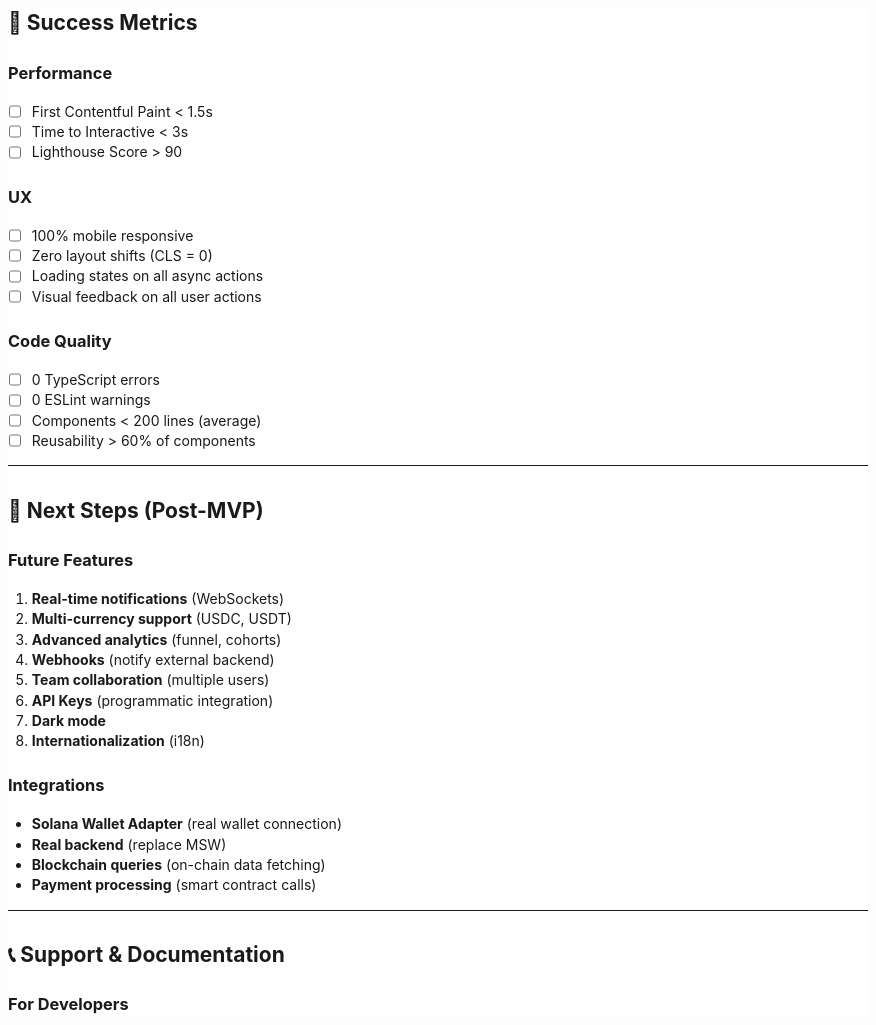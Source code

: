 
## 🎯 Success Metrics

### Performance

- [ ] First Contentful Paint < 1.5s
- [ ] Time to Interactive < 3s
- [ ] Lighthouse Score > 90

### UX

- [ ] 100% mobile responsive
- [ ] Zero layout shifts (CLS = 0)
- [ ] Loading states on all async actions
- [ ] Visual feedback on all user actions

### Code Quality

- [ ] 0 TypeScript errors
- [ ] 0 ESLint warnings
- [ ] Components < 200 lines (average)
- [ ] Reusability > 60% of components

---

## 🔮 Next Steps (Post-MVP)

### Future Features

1. **Real-time notifications** (WebSockets)
2. **Multi-currency support** (USDC, USDT)
3. **Advanced analytics** (funnel, cohorts)
4. **Webhooks** (notify external backend)
5. **Team collaboration** (multiple users)
6. **API Keys** (programmatic integration)
7. **Dark mode**
8. **Internationalization** (i18n)

### Integrations

- **Solana Wallet Adapter** (real wallet connection)
- **Real backend** (replace MSW)
- **Blockchain queries** (on-chain data fetching)
- **Payment processing** (smart contract calls)

---

## 📞 Support & Documentation

### For Developers
